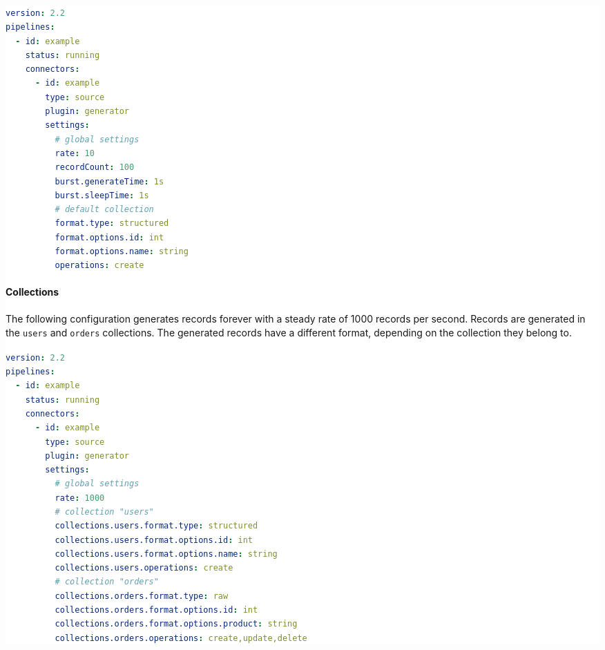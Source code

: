 ```yaml
version: 2.2
pipelines:
  - id: example
    status: running
    connectors:
      - id: example
        type: source
        plugin: generator
        settings:
          # global settings
          rate: 10
          recordCount: 100
          burst.generateTime: 1s
          burst.sleepTime: 1s
          # default collection
          format.type: structured
          format.options.id: int
          format.options.name: string
          operations: create
```

#### Collections

The following configuration generates records forever with a steady rate of 1000
records per second. Records are generated in the `users` and `orders` collections.
The generated records have a different format, depending on the collection they
belong to.

```yaml
version: 2.2
pipelines:
  - id: example
    status: running
    connectors:
      - id: example
        type: source
        plugin: generator
        settings:
          # global settings
          rate: 1000
          # collection "users"
          collections.users.format.type: structured
          collections.users.format.options.id: int
          collections.users.format.options.name: string
          collections.users.operations: create
          # collection "orders"
          collections.orders.format.type: raw
          collections.orders.format.options.id: int
          collections.orders.format.options.product: string
          collections.orders.operations: create,update,delete
```
